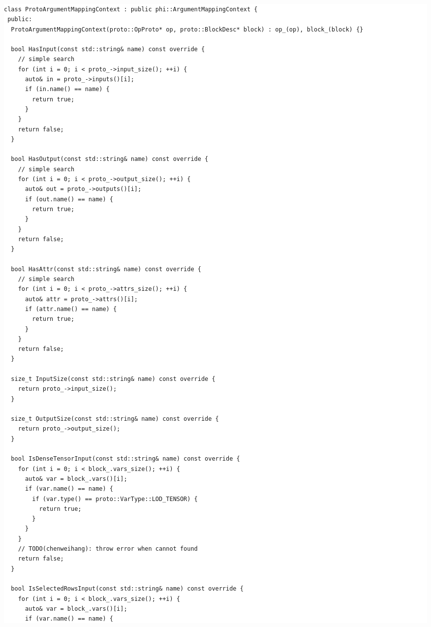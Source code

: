 ```
class ProtoArgumentMappingContext : public phi::ArgumentMappingContext {
 public:
  ProtoArgumentMappingContext(proto::OpProto* op, proto::BlockDesc* block) : op_(op), block_(block) {}

  bool HasInput(const std::string& name) const override {
    // simple search
    for (int i = 0; i < proto_->input_size(); ++i) {
      auto& in = proto_->inputs()[i];
      if (in.name() == name) {
        return true;
      }
    }
    return false;
  }

  bool HasOutput(const std::string& name) const override {
    // simple search
    for (int i = 0; i < proto_->output_size(); ++i) {
      auto& out = proto_->outputs()[i];
      if (out.name() == name) {
        return true;
      }
    }
    return false;
  }

  bool HasAttr(const std::string& name) const override {
    // simple search
    for (int i = 0; i < proto_->attrs_size(); ++i) {
      auto& attr = proto_->attrs()[i];
      if (attr.name() == name) {
        return true;
      }
    }
    return false;
  }

  size_t InputSize(const std::string& name) const override {
    return proto_->input_size();
  }

  size_t OutputSize(const std::string& name) const override {
    return proto_->output_size();
  }

  bool IsDenseTensorInput(const std::string& name) const override {
    for (int i = 0; i < block_.vars_size(); ++i) {
      auto& var = block_.vars()[i];
      if (var.name() == name) {
        if (var.type() == proto::VarType::LOD_TENSOR) {
          return true;
        }
      }
    }
    // TODO(chenweihang): throw error when cannot found
    return false;
  }

  bool IsSelectedRowsInput(const std::string& name) const override {
    for (int i = 0; i < block_.vars_size(); ++i) {
      auto& var = block_.vars()[i];
      if (var.name() == name) {
```